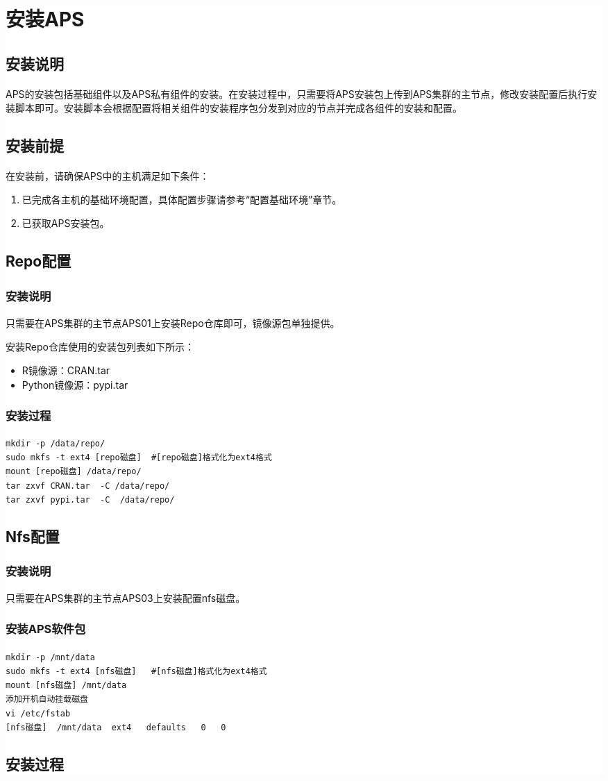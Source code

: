 #  安装APS

## 安装说明
APS的安装包括基础组件以及APS私有组件的安装。在安装过程中，只需要将APS安装包上传到APS集群的主节点，修改安装配置后执行安装脚本即可。安装脚本会根据配置将相关组件的安装程序包分发到对应的节点并完成各组件的安装和配置。

## 安装前提

在安装前，请确保APS中的主机满足如下条件：

1. 已完成各主机的基础环境配置，具体配置步骤请参考“配置基础环境”章节。

2. 已获取APS安装包。

## Repo配置

### 安装说明

只需要在APS集群的主节点APS01上安装Repo仓库即可，镜像源包单独提供。

安装Repo仓库使用的安装包列表如下所示：

* R镜像源：CRAN.tar
* Python镜像源：pypi.tar 

### 安装过程
```
mkdir -p /data/repo/
sudo mkfs -t ext4 [repo磁盘]  #[repo磁盘]格式化为ext4格式
mount [repo磁盘] /data/repo/
tar zxvf CRAN.tar  -C /data/repo/
tar zxvf pypi.tar  -C  /data/repo/
```

## Nfs配置

### 安装说明

只需要在APS集群的主节点APS03上安装配置nfs磁盘。

### 安装APS软件包
```
mkdir -p /mnt/data
sudo mkfs -t ext4 [nfs磁盘]   #[nfs磁盘]格式化为ext4格式
mount [nfs磁盘] /mnt/data 
添加开机自动挂载磁盘
vi /etc/fstab
[nfs磁盘]  /mnt/data  ext4   defaults   0   0
```
## 安装过程
